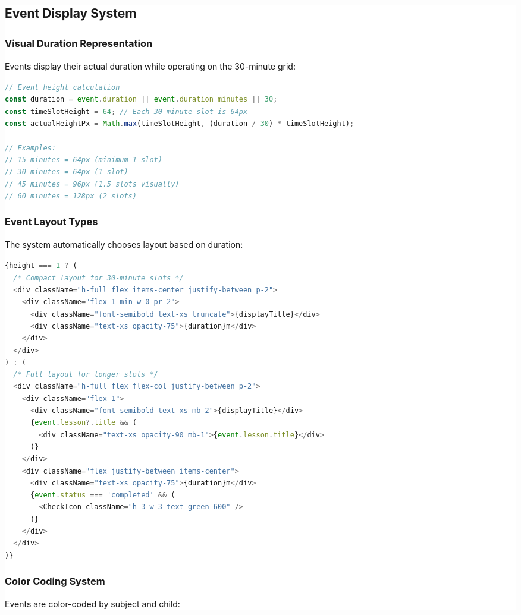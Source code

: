
## Event Display System

### Visual Duration Representation
Events display their actual duration while operating on the 30-minute grid:

```javascript
// Event height calculation
const duration = event.duration || event.duration_minutes || 30;
const timeSlotHeight = 64; // Each 30-minute slot is 64px
const actualHeightPx = Math.max(timeSlotHeight, (duration / 30) * timeSlotHeight);

// Examples:
// 15 minutes = 64px (minimum 1 slot)
// 30 minutes = 64px (1 slot)
// 45 minutes = 96px (1.5 slots visually)
// 60 minutes = 128px (2 slots)
```

### Event Layout Types
The system automatically chooses layout based on duration:

```javascript
{height === 1 ? (
  /* Compact layout for 30-minute slots */
  <div className="h-full flex items-center justify-between p-2">
    <div className="flex-1 min-w-0 pr-2">
      <div className="font-semibold text-xs truncate">{displayTitle}</div>
      <div className="text-xs opacity-75">{duration}m</div>
    </div>
  </div>
) : (
  /* Full layout for longer slots */
  <div className="h-full flex flex-col justify-between p-2">
    <div className="flex-1">
      <div className="font-semibold text-xs mb-2">{displayTitle}</div>
      {event.lesson?.title && (
        <div className="text-xs opacity-90 mb-1">{event.lesson.title}</div>
      )}
    </div>
    <div className="flex justify-between items-center">
      <div className="text-xs opacity-75">{duration}m</div>
      {event.status === 'completed' && (
        <CheckIcon className="h-3 w-3 text-green-600" />
      )}
    </div>
  </div>
)}
```

### Color Coding System
Events are color-coded by subject and child:

